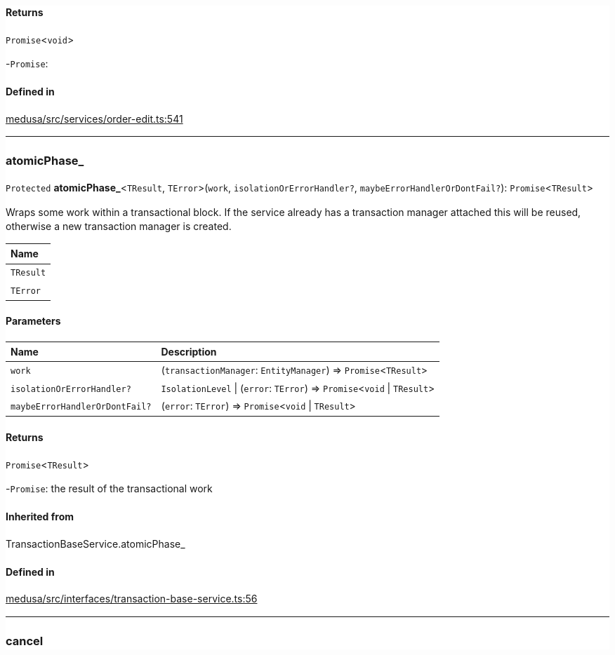 #### Returns

`Promise`<`void`\>

-`Promise`: 

#### Defined in

[medusa/src/services/order-edit.ts:541](https://github.com/medusajs/medusa/blob/0af6e5534/packages/medusa/src/services/order-edit.ts#L541)

___

### atomicPhase\_

`Protected` **atomicPhase_**<`TResult`, `TError`\>(`work`, `isolationOrErrorHandler?`, `maybeErrorHandlerOrDontFail?`): `Promise`<`TResult`\>

Wraps some work within a transactional block. If the service already has
a transaction manager attached this will be reused, otherwise a new
transaction manager is created.

| Name |
| :------ |
| `TResult` | `object` |
| `TError` | `object` |

#### Parameters

| Name | Description |
| :------ | :------ |
| `work` | (`transactionManager`: `EntityManager`) => `Promise`<`TResult`\> | the transactional work to be done |
| `isolationOrErrorHandler?` | `IsolationLevel` \| (`error`: `TError`) => `Promise`<`void` \| `TResult`\> | the isolation level to be used for the work. |
| `maybeErrorHandlerOrDontFail?` | (`error`: `TError`) => `Promise`<`void` \| `TResult`\> | Potential error handler |

#### Returns

`Promise`<`TResult`\>

-`Promise`: the result of the transactional work

#### Inherited from

TransactionBaseService.atomicPhase\_

#### Defined in

[medusa/src/interfaces/transaction-base-service.ts:56](https://github.com/medusajs/medusa/blob/0af6e5534/packages/medusa/src/interfaces/transaction-base-service.ts#L56)

___

### cancel
